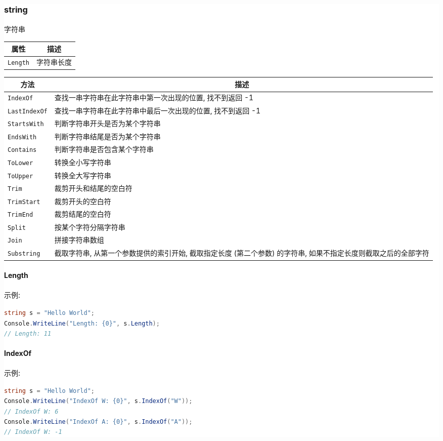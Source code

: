 ### string

字符串

| 属性 | 描述 |
| --- | --- |
| `Length` | 字符串长度 |

| 方法 | 描述 |
| --- | --- |
| `IndexOf` | 查找一串字符串在此字符串中第一次出现的位置, 找不到返回 -1 |
| `LastIndexOf` | 查找一串字符串在此字符串中最后一次出现的位置, 找不到返回 -1 |
| `StartsWith` | 判断字符串开头是否为某个字符串 |
| `EndsWith` | 判断字符串结尾是否为某个字符串 |
| `Contains` | 判断字符串是否包含某个字符串 |
| `ToLower` | 转换全小写字符串 |
| `ToUpper` | 转换全大写字符串 |
| `Trim` | 裁剪开头和结尾的空白符 |
| `TrimStart` | 裁剪开头的空白符 |
| `TrimEnd` | 裁剪结尾的空白符 |
| `Split` | 按某个字符分隔字符串 |
| `Join` | 拼接字符串数组 |
| `Substring` | 截取字符串, 从第一个参数提供的索引开始, 截取指定长度 (第二个参数) 的字符串, 如果不指定长度则截取之后的全部字符 |

#### Length

示例:

```cs
string s = "Hello World";
Console.WriteLine("Length: {0}", s.Length);
// Length: 11
```

#### IndexOf

示例:

```cs
string s = "Hello World";
Console.WriteLine("IndexOf W: {0}", s.IndexOf("W"));
// IndexOf W: 6
Console.WriteLine("IndexOf A: {0}", s.IndexOf("A"));
// IndexOf W: -1
```
